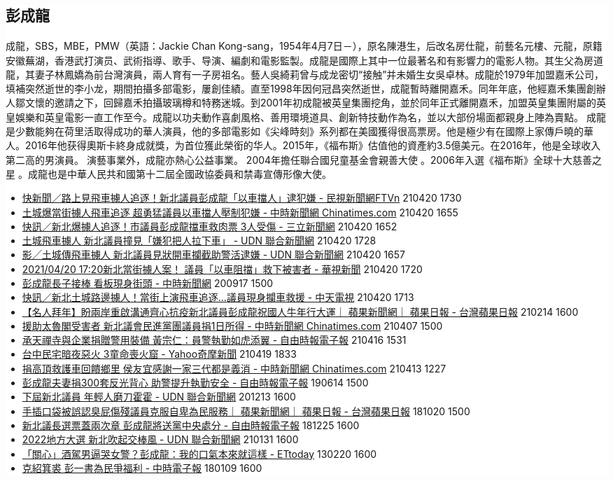 ## 彭成龍

成龍，SBS，MBE，PMW（英語：Jackie Chan Kong-sang，1954年4月7日－），原名陳港生，后改名房仕龍，前藝名元樓、元龍，原籍安徽蕪湖，香港武打演员、武術指導、歌手、导演、編劇和電影監製。成龍是國際上其中一位最著名和有影響力的電影人物。其生父為房道龍，其妻子林鳳嬌為前台灣演員，兩人育有一子房祖名。藝人吳綺莉曾与成龙密切“接触”并未婚生女吳卓林。成龍於1979年加盟嘉禾公司，填補突然逝世的李小龙，期間拍攝多部電影，屢創佳績。直至1998年因何冠昌突然逝世，成龍暫時離開嘉禾。同年年底，他經嘉禾集團創辦人鄒文懷的邀請之下，回歸嘉禾拍攝玻璃樽和特務迷城。到2001年初成龍被英皇集團挖角，並於同年正式離開嘉禾，加盟英皇集團附屬的英皇娛樂和英皇電影一直工作至今。成龍以功夫動作喜劇風格、善用環境道具、創新特技動作為名，並以大部份場面都親身上陣為賣點。
成龍是少數能夠在荷里活取得成功的華人演員，他的多部電影如《尖峰時刻》系列都在美國獲得很高票房。他是極少有在國際上家傳戶曉的華人。2016年他获得奧斯卡終身成就獎，为首位獲此榮銜的华人。2015年，《福布斯》估值他的資產約3.5億美元。在2016年，他是全球收入第二高的男演員。
演藝事業外，成龍亦熱心公益事業。 2004年擔任聯合國兒童基金會親善大使 。2006年入選《福布斯》全球十大慈善之星 。成龍也是中華人民共和國第十二屆全國政協委員和禁毒宣傳形像大使。
- [快新聞／路上見飛車擄人追逐！新北議員彭成龍「以車擋人」逮犯嫌 - 民視新聞網FTVn](https://www.ftvnews.com.tw/news/detail/2021420W0274 "快新聞／路上見飛車擄人追逐！新北議員彭成龍「以車擋人」逮犯嫌 - 民視新聞網FTVn") 210420 1730
- [土城爆當街擄人飛車追逐 超勇猛議員以車擋人壓制犯嫌 - 中時新聞網 Chinatimes.com](https://www.chinatimes.com/realtimenews/20210420004196-260402 "土城爆當街擄人飛車追逐 超勇猛議員以車擋人壓制犯嫌 - 中時新聞網 Chinatimes.com") 210420 1655
- [快訊／新北爆擄人追逐！市議員彭成龍擋車救肉票 3人受傷 - 三立新聞網](https://www.setn.com/News.aspx?NewsID=927926 "快訊／新北爆擄人追逐！市議員彭成龍擋車救肉票 3人受傷 - 三立新聞網") 210420 1652
- [土城飛車擄人 新北議員撞見「嫌犯把人拉下車」 - UDN 聯合新聞網](https://udn.com/news/story/7320/5401528?from=udn-catebreaknews_ch2 "土城飛車擄人 新北議員撞見「嫌犯把人拉下車」 - UDN 聯合新聞網") 210420 1728
- [影╱土城傳飛車擄人 新北議員見狀開車攔截助警活逮嫌 - UDN 聯合新聞網](https://udn.com/news/story/7320/5401449?from=udn-catelistnews_ch2 "影╱土城傳飛車擄人 新北議員見狀開車攔截助警活逮嫌 - UDN 聯合新聞網") 210420 1657
- [2021/04/20 17:20新北當街擄人案！ 議員「以車阻擋」救下被害者 - 華視新聞](https://news.cts.com.tw/cts/society/202104/202104202039256.html "2021/04/20 17:20新北當街擄人案！ 議員「以車阻擋」救下被害者 - 華視新聞") 210420 1720
- [彭成龍長子接棒 看板現身街頭 - 中時新聞網](https://www.chinatimes.com/newspapers/20200917000695-260107 "彭成龍長子接棒 看板現身街頭 - 中時新聞網") 200917 1500
- [快訊／新北土城路邊擄人！當街上演飛車追逐…議員現身攔車救援 - 中天電視](https://gotv.ctitv.com.tw/2021/04/1753579.htm "快訊／新北土城路邊擄人！當街上演飛車追逐…議員現身攔車救援 - 中天電視") 210420 1713
- [【名人拜年】盼兩岸重啟溝通齊心抗疫新北議員彭成龍祝國人牛年行大運｜ 蘋果新聞網｜ 蘋果日報 - 台灣蘋果日報](https://tw.appledaily.com/local/20210214/2C3MI7Q7C5DB7F4FYZPP6BPHMU/ "【名人拜年】盼兩岸重啟溝通齊心抗疫新北議員彭成龍祝國人牛年行大運｜ 蘋果新聞網｜ 蘋果日報 - 台灣蘋果日報") 210214 1600
- [援助太魯閣受害者 新北議會民進黨團議員捐1日所得 - 中時新聞網 Chinatimes.com](https://www.chinatimes.com/realtimenews/20210407005389-260405 "援助太魯閣受害者 新北議會民進黨團議員捐1日所得 - 中時新聞網 Chinatimes.com") 210407 1500
- [承天禪寺與企業捐贈警用裝備 黃宗仁：員警執勤如虎添翼 - 自由時報電子報](https://news.ltn.com.tw/news/society/breakingnews/3501987 "承天禪寺與企業捐贈警用裝備 黃宗仁：員警執勤如虎添翼 - 自由時報電子報") 210416 1531
- [台中民宅暗夜惡火 3童命喪火窟 - Yahoo奇摩新聞](https://tw.news.yahoo.com/%E5%8F%B0%E4%B8%AD%E6%B0%91%E5%AE%85%E6%9A%97%E5%A4%9C%E6%83%A1%E7%81%AB-3%E7%AB%A5%E5%91%BD%E5%96%AA%E7%81%AB%E7%AA%9F-103300722.html "台中民宅暗夜惡火 3童命喪火窟 - Yahoo奇摩新聞") 210419 1833
- [捐高頂救護車回饋鄉里 侯友宜感謝一家三代都是義消 - 中時新聞網 Chinatimes.com](https://www.chinatimes.com/realtimenews/20210413002609-260402 "捐高頂救護車回饋鄉里 侯友宜感謝一家三代都是義消 - 中時新聞網 Chinatimes.com") 210413 1227
- [彭成龍夫妻捐300套反光背心 助警提升執勤安全 - 自由時報電子報](https://news.ltn.com.tw/news/society/breakingnews/2822781 "彭成龍夫妻捐300套反光背心 助警提升執勤安全 - 自由時報電子報") 190614 1500
- [下屆新北議員 年輕人磨刀霍霍 - UDN 聯合新聞網](https://udn.com/news/story/7323/5088027 "下屆新北議員 年輕人磨刀霍霍 - UDN 聯合新聞網") 201213 1600
- [手插口袋被誤認臭屁傷殘議員克服自卑為民服務｜ 蘋果新聞網｜ 蘋果日報 - 台灣蘋果日報](https://tw.appledaily.com/politics/20181020/ZIZNHAESUETU2EY7VZFXKFRICM/ "手插口袋被誤認臭屁傷殘議員克服自卑為民服務｜ 蘋果新聞網｜ 蘋果日報 - 台灣蘋果日報") 181020 1500
- [新北議長選票蓋兩次章 彭成龍將送黨中央處分 - 自由時報電子報](https://news.ltn.com.tw/news/politics/breakingnews/2652676 "新北議長選票蓋兩次章 彭成龍將送黨中央處分 - 自由時報電子報") 181225 1600
- [2022地方大選 新北吹起交棒風 - UDN 聯合新聞網](https://udn.com/news/story/7323/5218729 "2022地方大選 新北吹起交棒風 - UDN 聯合新聞網") 210131 1600
- [「關心」酒駕男逼哭女警？彭成龍：我的口氣本來就這樣 - ETtoday](https://www.ettoday.net/news/20130220/165460.htm "「關心」酒駕男逼哭女警？彭成龍：我的口氣本來就這樣 - ETtoday") 130220 1600
- [克紹箕裘 彭一書為民爭福利 - 中時電子報](https://www.chinatimes.com/newspapers/20180109000650-260107 "克紹箕裘 彭一書為民爭福利 - 中時電子報") 180109 1600
